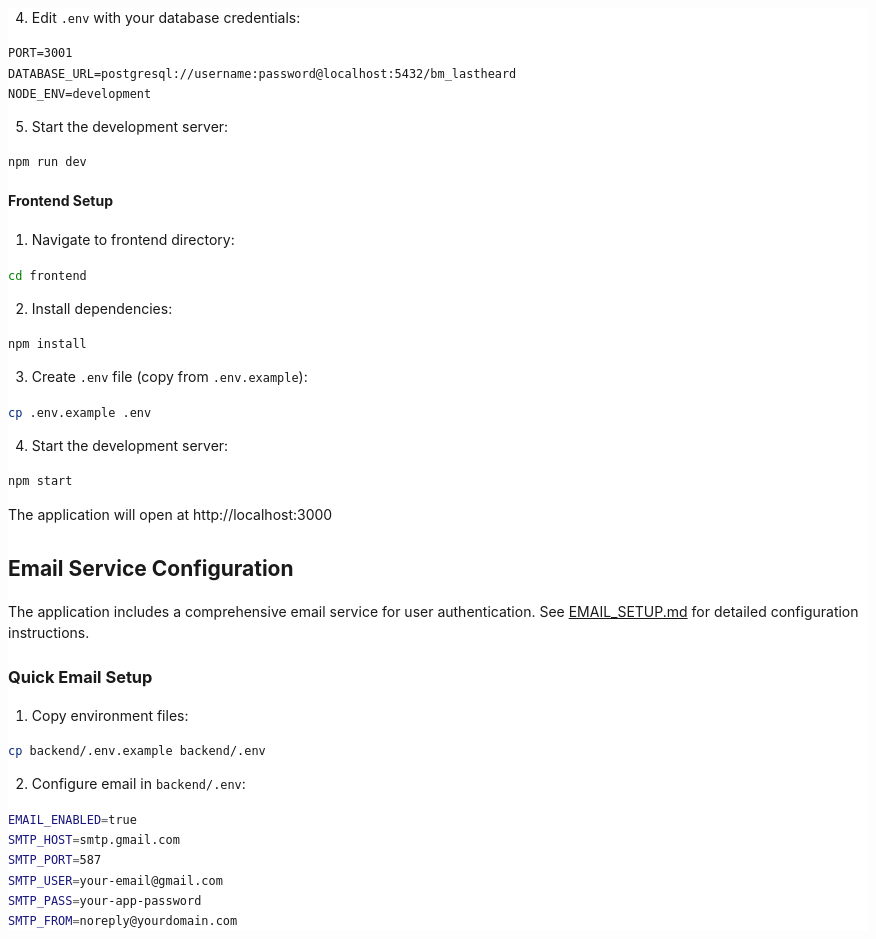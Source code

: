 4. Edit `.env` with your database credentials:
```
PORT=3001
DATABASE_URL=postgresql://username:password@localhost:5432/bm_lastheard
NODE_ENV=development
```

5. Start the development server:
```bash
npm run dev
```

#### Frontend Setup

1. Navigate to frontend directory:
```bash
cd frontend
```

2. Install dependencies:
```bash
npm install
```

3. Create `.env` file (copy from `.env.example`):
```bash
cp .env.example .env
```

4. Start the development server:
```bash
npm start
```

The application will open at http://localhost:3000

## Email Service Configuration

The application includes a comprehensive email service for user authentication. See [EMAIL_SETUP.md](EMAIL_SETUP.md) for detailed configuration instructions.

### Quick Email Setup

1. Copy environment files:
```bash
cp backend/.env.example backend/.env
```

2. Configure email in `backend/.env`:
```bash
EMAIL_ENABLED=true
SMTP_HOST=smtp.gmail.com
SMTP_PORT=587
SMTP_USER=your-email@gmail.com
SMTP_PASS=your-app-password
SMTP_FROM=noreply@yourdomain.com
```
